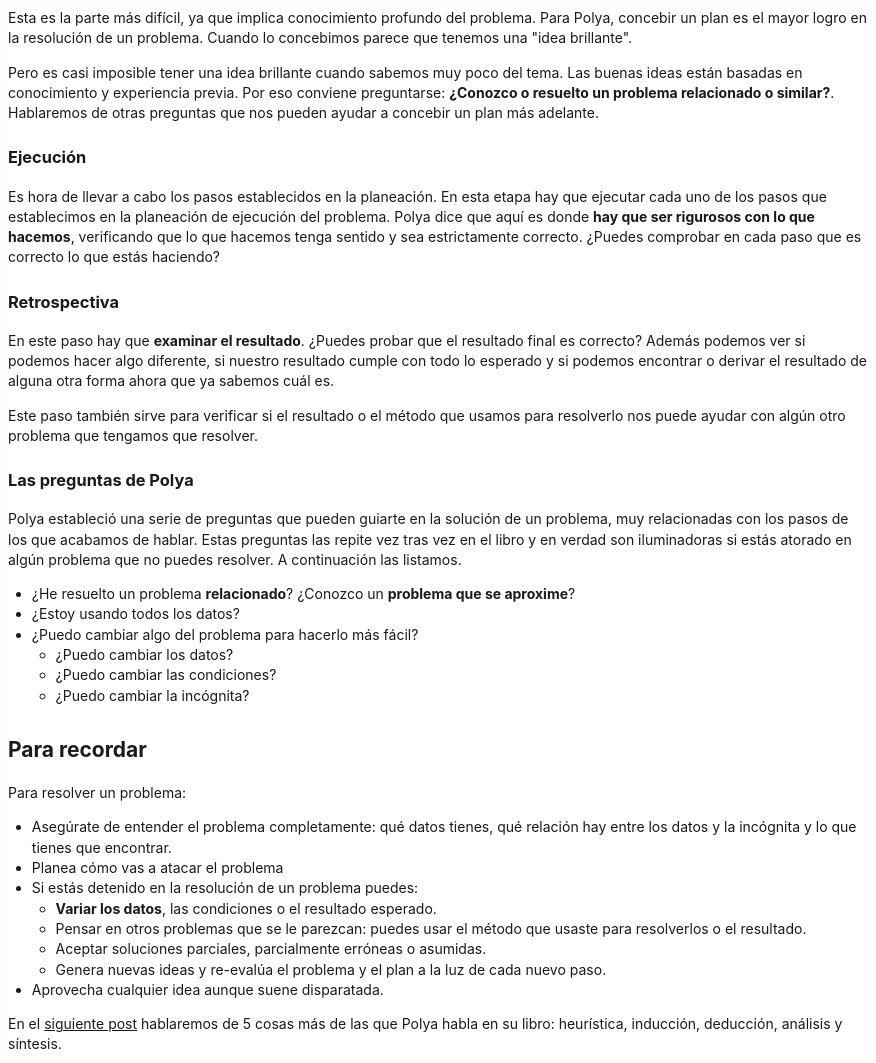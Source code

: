 Esta es la parte más difícil, ya que implica conocimiento profundo del problema. Para Polya, concebir un plan es el mayor logro en la resolución de un problema. Cuando lo concebimos parece que tenemos una "idea brillante".

Pero es casi imposible tener una idea brillante cuando sabemos muy poco del tema. Las buenas ideas están basadas en conocimiento y experiencia previa. Por eso conviene preguntarse: **¿Conozco o resuelto un problema relacionado o similar?**. Hablaremos de otras preguntas que nos pueden ayudar a concebir un plan más adelante.

### Ejecución

Es hora de llevar a cabo los pasos establecidos en la planeación. En esta etapa hay que ejecutar cada uno de los pasos que establecimos en la planeación de ejecución del problema. Polya dice que aquí es donde **hay que ser rigurosos con lo que hacemos**, verificando que lo que hacemos tenga sentido y sea estrictamente correcto. ¿Puedes comprobar en cada paso que es correcto lo que estás haciendo?

### Retrospectiva

En este paso hay que **examinar el resultado**. ¿Puedes probar que el resultado final es correcto?
Además podemos ver si podemos hacer algo diferente, si nuestro resultado cumple con todo lo esperado y si podemos encontrar o derivar el resultado de alguna otra forma ahora que ya sabemos cuál es.

Este paso también sirve para verificar si el resultado o el método que usamos para resolverlo nos puede ayudar con algún otro problema que tengamos que resolver.

### Las preguntas de Polya

Polya estableció una serie de preguntas que pueden guiarte en la solución de un problema, muy relacionadas con los pasos de los que acabamos de hablar. Estas preguntas las repite vez tras vez en el libro y en verdad son iluminadoras si estás atorado en algún problema que no puedes resolver. A continuación las listamos.

- ¿He resuelto un problema **relacionado**? ¿Conozco un **problema que se aproxime**?
- ¿Estoy usando todos los datos?
- ¿Puedo cambiar algo del problema para hacerlo más fácil?
  - ¿Puedo cambiar los datos?
  - ¿Puedo cambiar las condiciones?
  - ¿Puedo cambiar la incógnita?

## Para recordar

Para resolver un problema:
  - Asegúrate de entender el problema completamente: qué datos tienes, qué relación hay entre los datos y la incógnita y lo que tienes que encontrar.
  - Planea cómo vas a atacar el problema
  - Si estás detenido en la resolución de un problema puedes:
    - **Variar los datos**, las condiciones o el resultado esperado.
    - Pensar en otros problemas que se le parezcan: puedes usar el método que usaste para resolverlos o el resultado.
    - Aceptar soluciones parciales, parcialmente erróneas o asumidas.
    - Genera nuevas ideas y re-evalúa el problema y el plan a la luz de cada nuevo paso.
  - Aprovecha cualquier idea aunque suene disparatada.

En el [siguiente post](/2019/10/03/el-arte-de-resolver-problemas-la-heuristica.html) hablaremos de 5 cosas más de las que Polya habla en su libro: heurística, inducción, deducción, análisis y síntesis.